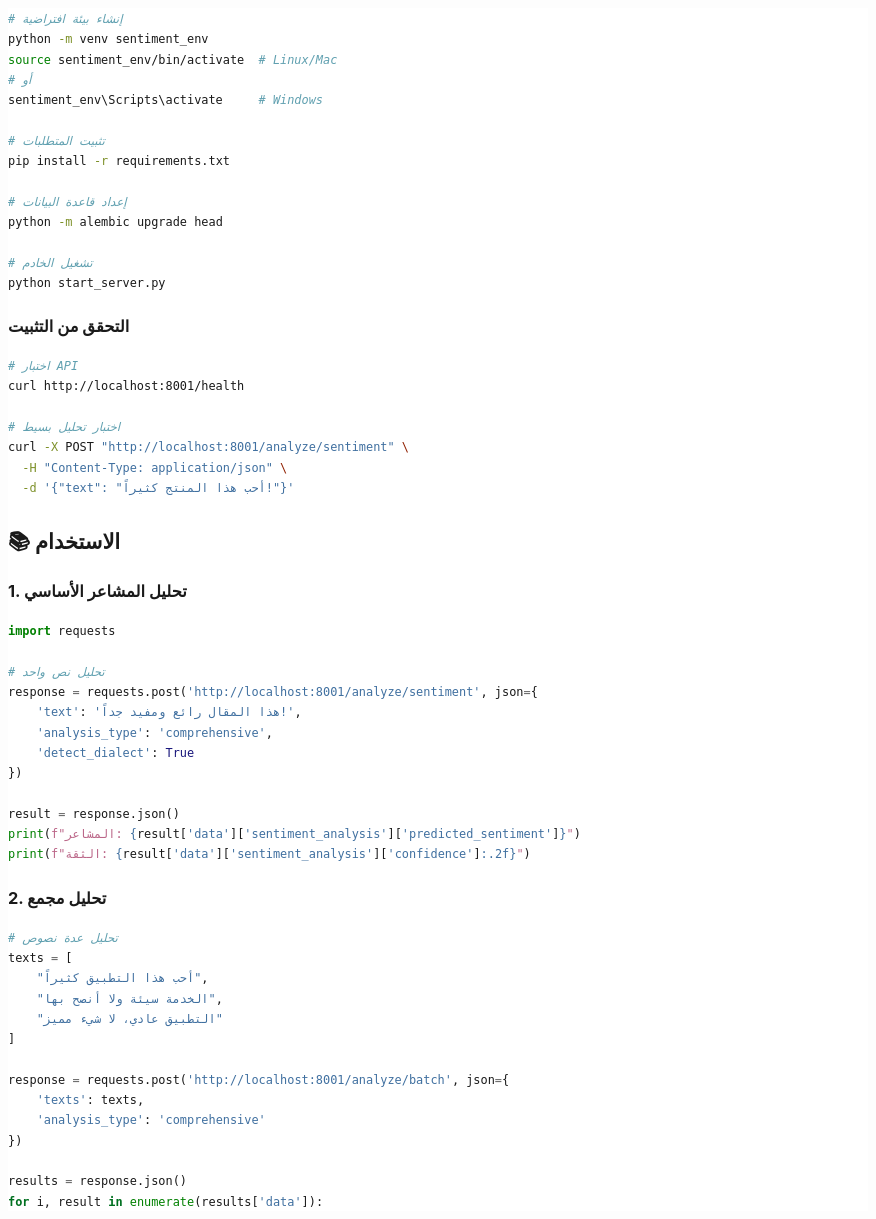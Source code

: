 ```bash
# إنشاء بيئة افتراضية
python -m venv sentiment_env
source sentiment_env/bin/activate  # Linux/Mac
# أو
sentiment_env\Scripts\activate     # Windows

# تثبيت المتطلبات
pip install -r requirements.txt

# إعداد قاعدة البيانات
python -m alembic upgrade head

# تشغيل الخادم
python start_server.py
```

### التحقق من التثبيت

```bash
# اختبار API
curl http://localhost:8001/health

# اختبار تحليل بسيط
curl -X POST "http://localhost:8001/analyze/sentiment" \
  -H "Content-Type: application/json" \
  -d '{"text": "أحب هذا المنتج كثيراً!"}'
```

## 📚 الاستخدام

### 1. تحليل المشاعر الأساسي

```python
import requests

# تحليل نص واحد
response = requests.post('http://localhost:8001/analyze/sentiment', json={
    'text': 'هذا المقال رائع ومفيد جداً!',
    'analysis_type': 'comprehensive',
    'detect_dialect': True
})

result = response.json()
print(f"المشاعر: {result['data']['sentiment_analysis']['predicted_sentiment']}")
print(f"الثقة: {result['data']['sentiment_analysis']['confidence']:.2f}")
```

### 2. تحليل مجمع

```python
# تحليل عدة نصوص
texts = [
    "أحب هذا التطبيق كثيراً",
    "الخدمة سيئة ولا أنصح بها",
    "التطبيق عادي، لا شيء مميز"
]

response = requests.post('http://localhost:8001/analyze/batch', json={
    'texts': texts,
    'analysis_type': 'comprehensive'
})

results = response.json()
for i, result in enumerate(results['data']):
```